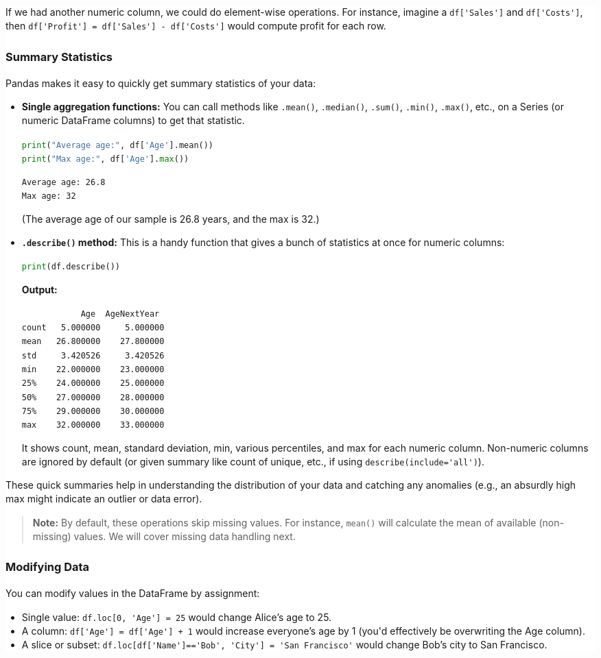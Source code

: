 If we had another numeric column, we could do element-wise operations. For instance, imagine a `df['Sales']` and `df['Costs']`, then `df['Profit'] = df['Sales'] - df['Costs']` would compute profit for each row.

### Summary Statistics

Pandas makes it easy to quickly get summary statistics of your data:

- **Single aggregation functions:** You can call methods like `.mean()`, `.median()`, `.sum()`, `.min()`, `.max()`, etc., on a Series (or numeric DataFrame columns) to get that statistic.

  ```python
  print("Average age:", df['Age'].mean())
  print("Max age:", df['Age'].max())
  ```
  ```
  Average age: 26.8
  Max age: 32
  ```
  (The average age of our sample is 26.8 years, and the max is 32.)

- **`.describe()` method:** This is a handy function that gives a bunch of statistics at once for numeric columns:

  ```python
  print(df.describe())
  ```

  **Output:**
  ```
              Age  AgeNextYear
  count   5.000000     5.000000
  mean   26.800000    27.800000
  std     3.420526     3.420526
  min    22.000000    23.000000
  25%    24.000000    25.000000
  50%    27.000000    28.000000
  75%    29.000000    30.000000
  max    32.000000    33.000000
  ```
  It shows count, mean, standard deviation, min, various percentiles, and max for each numeric column. Non-numeric columns are ignored by default (or given summary like count of unique, etc., if using `describe(include='all')`).

These quick summaries help in understanding the distribution of your data and catching any anomalies (e.g., an absurdly high max might indicate an outlier or data error).

> **Note:** By default, these operations skip missing values. For instance, `mean()` will calculate the mean of available (non-missing) values. We will cover missing data handling next.

### Modifying Data

You can modify values in the DataFrame by assignment:

- Single value: `df.loc[0, 'Age'] = 25` would change Alice’s age to 25.
- A column: `df['Age'] = df['Age'] + 1` would increase everyone’s age by 1 (you'd effectively be overwriting the Age column).
- A slice or subset: `df.loc[df['Name']=='Bob', 'City'] = 'San Francisco'` would change Bob’s city to San Francisco.
